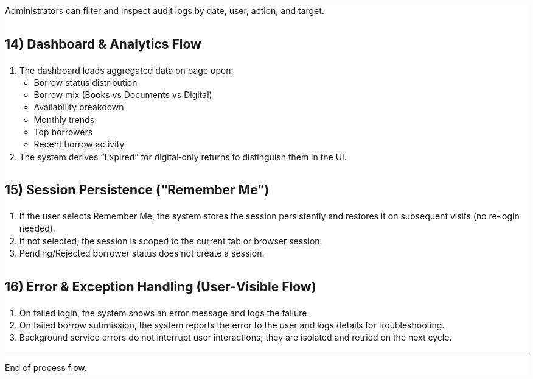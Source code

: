 Administrators can filter and inspect audit logs by date, user, action, and target.

## 14) Dashboard & Analytics Flow
1. The dashboard loads aggregated data on page open:
	- Borrow status distribution
	- Borrow mix (Books vs Documents vs Digital)
	- Availability breakdown
	- Monthly trends
	- Top borrowers
	- Recent borrow activity
2. The system derives “Expired” for digital‑only returns to distinguish them in the UI.

## 15) Session Persistence (“Remember Me”)
1. If the user selects Remember Me, the system stores the session persistently and restores it on subsequent visits (no re‑login needed).
2. If not selected, the session is scoped to the current tab or browser session.
3. Pending/Rejected borrower status does not create a session.

## 16) Error & Exception Handling (User‑Visible Flow)
1. On failed login, the system shows an error message and logs the failure.
2. On failed borrow submission, the system reports the error to the user and logs details for troubleshooting.
3. Background service errors do not interrupt user interactions; they are isolated and retried on the next cycle.

---
End of process flow.
